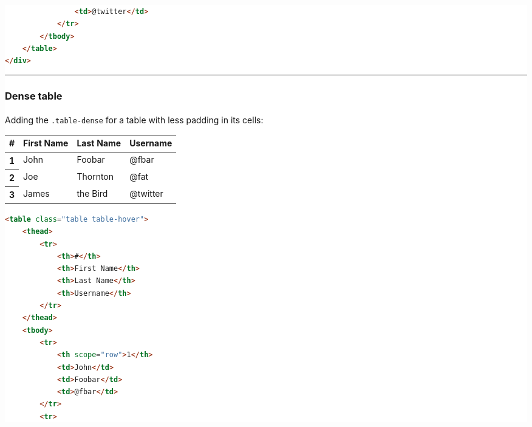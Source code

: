 ```html
                <td>@twitter</td>
            </tr>
        </tbody>
    </table>
</div>
```

---

### Dense table

Adding the `.table-dense` for a table with less padding in its cells:

<div class="fbx-snippet-demo">
    <table class="table table-dense">
        <thead>
            <tr>
                <th>#</th>
                <th>First Name</th>
                <th>Last Name</th>
                <th>Username</th>
            </tr>
        </thead>
        <tbody>
            <tr>
                <th scope="row">1</th>
                <td>John</td>
                <td>Foobar</td>
                <td>@fbar</td>
            </tr>
            <tr>
                <th scope="row">2</th>
                <td>Joe</td>
                <td>Thornton</td>
                <td>@fat</td>
            </tr>
            <tr>
                <th scope="row">3</th>
                <td>James</td>
                <td>the Bird</td>
                <td>@twitter</td>
            </tr>
        </tbody>
    </table>
</div>

```html
<table class="table table-hover">
    <thead>
        <tr>
            <th>#</th>
            <th>First Name</th>
            <th>Last Name</th>
            <th>Username</th>
        </tr>
    </thead>
    <tbody>
        <tr>
            <th scope="row">1</th>
            <td>John</td>
            <td>Foobar</td>
            <td>@fbar</td>
        </tr>
        <tr>
```